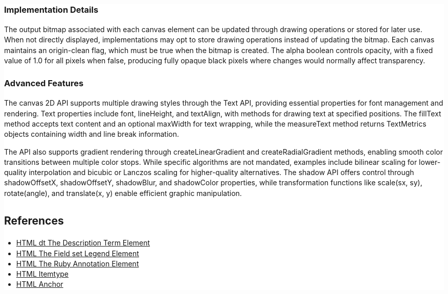 
### Implementation Details

The output bitmap associated with each canvas element can be updated through drawing operations or stored for later use. When not directly displayed, implementations may opt to store drawing operations instead of updating the bitmap. Each canvas maintains an origin-clean flag, which must be true when the bitmap is created. The alpha boolean controls opacity, with a fixed value of 1.0 for all pixels when false, producing fully opaque black pixels where changes would normally affect transparency.


### Advanced Features

The canvas 2D API supports multiple drawing styles through the Text API, providing essential properties for font management and rendering. Text properties include font, lineHeight, and textAlign, with methods for drawing text at specified positions. The fillText method accepts text content and an optional maxWidth for text wrapping, while the measureText method returns TextMetrics objects containing width and line break information.

The API also supports gradient rendering through createLinearGradient and createRadialGradient methods, enabling smooth color transitions between multiple color stops. While specific algorithms are not mandated, examples include bilinear scaling for lower-quality interpolation and bicubic or Lanczos scaling for higher-quality alternatives. The shadow API offers control through shadowOffsetX, shadowOffsetY, shadowBlur, and shadowColor properties, while transformation functions like scale(sx, sy), rotate(angle), and translate(x, y) enable efficient graphic manipulation.

## References

- [HTML dt The Description Term Element](https://github.com/serpuniversity/learn/blob/main/html/HTML%20dt%20The%20Description%20Term%20Element.md)
- [HTML The Field set Legend Element](https://github.com/serpuniversity/learn/blob/main/html/HTML%20The%20Field%20set%20Legend%20Element.md)
- [HTML The Ruby Annotation Element](https://github.com/serpuniversity/learn/blob/main/html/HTML%20The%20Ruby%20Annotation%20Element.md)
- [HTML Itemtype](https://github.com/serpuniversity/learn/blob/main/html/HTML%20Itemtype.md)
- [HTML Anchor](https://github.com/serpuniversity/learn/blob/main/html/HTML%20Anchor.md)